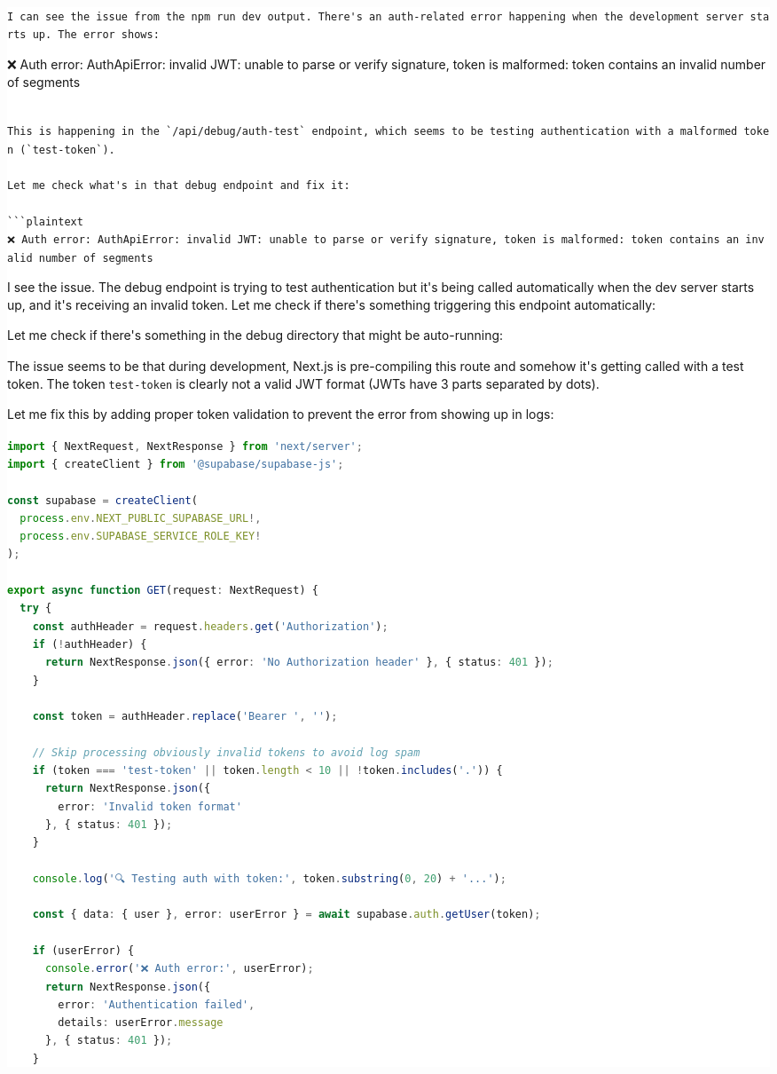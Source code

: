 ```
I can see the issue from the npm run dev output. There's an auth-related error happening when the development server starts up. The error shows:

```
❌ Auth error: AuthApiError: invalid JWT: unable to parse or verify signature, token is malformed: token contains an invalid number of segments
```

This is happening in the `/api/debug/auth-test` endpoint, which seems to be testing authentication with a malformed token (`test-token`). 

Let me check what's in that debug endpoint and fix it:

```plaintext
❌ Auth error: AuthApiError: invalid JWT: unable to parse or verify signature, token is malformed: token contains an invalid number of segments
```

I see the issue. The debug endpoint is trying to test authentication but it's being called automatically when the dev server starts up, and it's receiving an invalid token. Let me check if there's something triggering this endpoint automatically:

Let me check if there's something in the debug directory that might be auto-running:

The issue seems to be that during development, Next.js is pre-compiling this route and somehow it's getting called with a test token. The token `test-token` is clearly not a valid JWT format (JWTs have 3 parts separated by dots).

Let me fix this by adding proper token validation to prevent the error from showing up in logs:

```typescript
import { NextRequest, NextResponse } from 'next/server';
import { createClient } from '@supabase/supabase-js';

const supabase = createClient(
  process.env.NEXT_PUBLIC_SUPABASE_URL!,
  process.env.SUPABASE_SERVICE_ROLE_KEY!
);

export async function GET(request: NextRequest) {
  try {
    const authHeader = request.headers.get('Authorization');
    if (!authHeader) {
      return NextResponse.json({ error: 'No Authorization header' }, { status: 401 });
    }
    
    const token = authHeader.replace('Bearer ', '');
    
    // Skip processing obviously invalid tokens to avoid log spam
    if (token === 'test-token' || token.length < 10 || !token.includes('.')) {
      return NextResponse.json({ 
        error: 'Invalid token format' 
      }, { status: 401 });
    }
    
    console.log('🔍 Testing auth with token:', token.substring(0, 20) + '...');
    
    const { data: { user }, error: userError } = await supabase.auth.getUser(token);
    
    if (userError) {
      console.error('❌ Auth error:', userError);
      return NextResponse.json({ 
        error: 'Authentication failed', 
        details: userError.message 
      }, { status: 401 });
    }
```